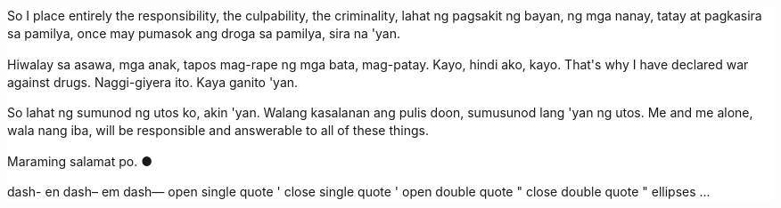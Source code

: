 So I place entirely the responsibility, the culpability, the criminality, lahat ng pagsakit ng bayan, ng mga nanay, tatay at pagkasira sa pamilya, once may pumasok ang droga sa pamilya, sira na 'yan.

Hiwalay sa asawa, mga anak, tapos mag-rape ng mga bata, mag-patay. Kayo, hindi ako, kayo. That's why I have declared war against drugs. Naggi-giyera ito. Kaya ganito 'yan.

So lahat ng sumunod ng utos ko, akin 'yan. Walang kasalanan ang pulis doon, sumusunod lang 'yan ng utos. Me and me alone, wala nang iba, will be responsible and answerable to all of these things.

Maraming salamat po.
&#x25cf;




   dash-
en dash–
em dash—
 open single quote '
close single quote '
 open double quote "
close double quote "
ellipses ...